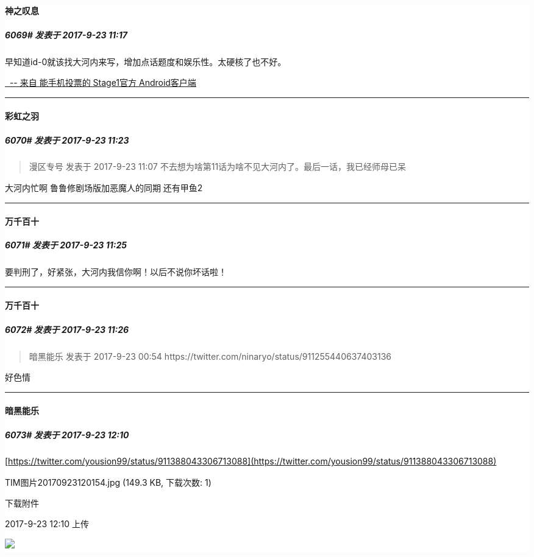 ####  神之叹息  
##### 6069#       发表于 2017-9-23 11:17


早知道id-0就该找大河内来写，增加点话题度和娱乐性。太硬核了也不好。

[  -- 来自 能手机投票的 Stage1官方 Android客户端](https://www.coolapk.com/apk/140634)


-----

####  彩虹之羽  
##### 6070#       发表于 2017-9-23 11:23


<blockquote>漫区专号 发表于 2017-9-23 11:07
不去想为啥第11话为啥不见大河内了。最后一话，我已经师母已呆</blockquote>
大河内忙啊 鲁鲁修剧场版加恶魔人的同期 还有甲鱼2


-----

####  万千百十  
##### 6071#       发表于 2017-9-23 11:25


要判刑了，好紧张，大河内我信你啊！以后不说你坏话啦！


-----

####  万千百十  
##### 6072#       发表于 2017-9-23 11:26


<blockquote>暗黑能乐 发表于 2017-9-23 00:54
https://twitter.com/ninaryo/status/911255440637403136</blockquote>
好色情


-----

####  暗黑能乐  
##### 6073#       发表于 2017-9-23 12:10


[https://twitter.com/yousion99/status/911388043306713088](https://twitter.com/yousion99/status/911388043306713088)


TIM图片20170923120154.jpg
(149.3 KB, 下载次数: 1)


下载附件


2017-9-23 12:10 上传


<img src="https://img.saraba1st.com/forum/201709/23/121007lc73r5rw453zzv5h.jpg" referrerpolicy="no-referrer">
